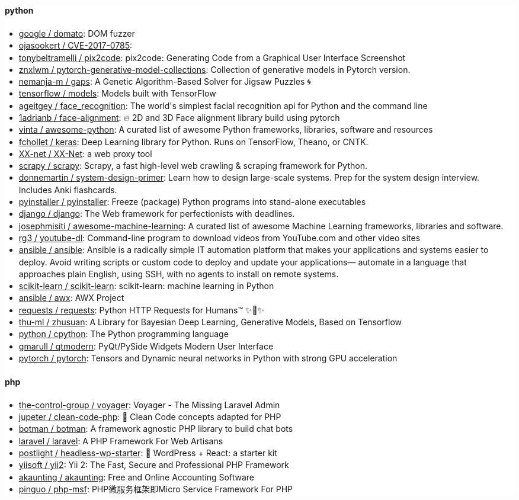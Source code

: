 #### python
* [google / domato](https://github.com/google/domato): DOM fuzzer
* [ojasookert / CVE-2017-0785](https://github.com/ojasookert/CVE-2017-0785): 
* [tonybeltramelli / pix2code](https://github.com/tonybeltramelli/pix2code): pix2code: Generating Code from a Graphical User Interface Screenshot
* [znxlwm / pytorch-generative-model-collections](https://github.com/znxlwm/pytorch-generative-model-collections): Collection of generative models in Pytorch version.
* [nemanja-m / gaps](https://github.com/nemanja-m/gaps): A Genetic Algorithm-Based Solver for Jigsaw Puzzles 🌀
* [tensorflow / models](https://github.com/tensorflow/models): Models built with TensorFlow
* [ageitgey / face_recognition](https://github.com/ageitgey/face_recognition): The world's simplest facial recognition api for Python and the command line
* [1adrianb / face-alignment](https://github.com/1adrianb/face-alignment): 🔥 2D and 3D Face alignment library build using pytorch
* [vinta / awesome-python](https://github.com/vinta/awesome-python): A curated list of awesome Python frameworks, libraries, software and resources
* [fchollet / keras](https://github.com/fchollet/keras): Deep Learning library for Python. Runs on TensorFlow, Theano, or CNTK.
* [XX-net / XX-Net](https://github.com/XX-net/XX-Net): a web proxy tool
* [scrapy / scrapy](https://github.com/scrapy/scrapy): Scrapy, a fast high-level web crawling & scraping framework for Python.
* [donnemartin / system-design-primer](https://github.com/donnemartin/system-design-primer): Learn how to design large-scale systems. Prep for the system design interview. Includes Anki flashcards.
* [pyinstaller / pyinstaller](https://github.com/pyinstaller/pyinstaller): Freeze (package) Python programs into stand-alone executables
* [django / django](https://github.com/django/django): The Web framework for perfectionists with deadlines.
* [josephmisiti / awesome-machine-learning](https://github.com/josephmisiti/awesome-machine-learning): A curated list of awesome Machine Learning frameworks, libraries and software.
* [rg3 / youtube-dl](https://github.com/rg3/youtube-dl): Command-line program to download videos from YouTube.com and other video sites
* [ansible / ansible](https://github.com/ansible/ansible): Ansible is a radically simple IT automation platform that makes your applications and systems easier to deploy. Avoid writing scripts or custom code to deploy and update your applications— automate in a language that approaches plain English, using SSH, with no agents to install on remote systems.
* [scikit-learn / scikit-learn](https://github.com/scikit-learn/scikit-learn): scikit-learn: machine learning in Python
* [ansible / awx](https://github.com/ansible/awx): AWX Project
* [requests / requests](https://github.com/requests/requests): Python HTTP Requests for Humans™ ✨🍰✨
* [thu-ml / zhusuan](https://github.com/thu-ml/zhusuan): A Library for Bayesian Deep Learning, Generative Models, Based on Tensorflow
* [python / cpython](https://github.com/python/cpython): The Python programming language
* [gmarull / qtmodern](https://github.com/gmarull/qtmodern): PyQt/PySide Widgets Modern User Interface
* [pytorch / pytorch](https://github.com/pytorch/pytorch): Tensors and Dynamic neural networks in Python with strong GPU acceleration

#### php
* [the-control-group / voyager](https://github.com/the-control-group/voyager): Voyager - The Missing Laravel Admin
* [jupeter / clean-code-php](https://github.com/jupeter/clean-code-php): 🛁 Clean Code concepts adapted for PHP
* [botman / botman](https://github.com/botman/botman): A framework agnostic PHP library to build chat bots
* [laravel / laravel](https://github.com/laravel/laravel): A PHP Framework For Web Artisans
* [postlight / headless-wp-starter](https://github.com/postlight/headless-wp-starter): 🔪 WordPress + React: a starter kit
* [yiisoft / yii2](https://github.com/yiisoft/yii2): Yii 2: The Fast, Secure and Professional PHP Framework
* [akaunting / akaunting](https://github.com/akaunting/akaunting): Free and Online Accounting Software
* [pinguo / php-msf](https://github.com/pinguo/php-msf): PHP微服务框架即Micro Service Framework For PHP